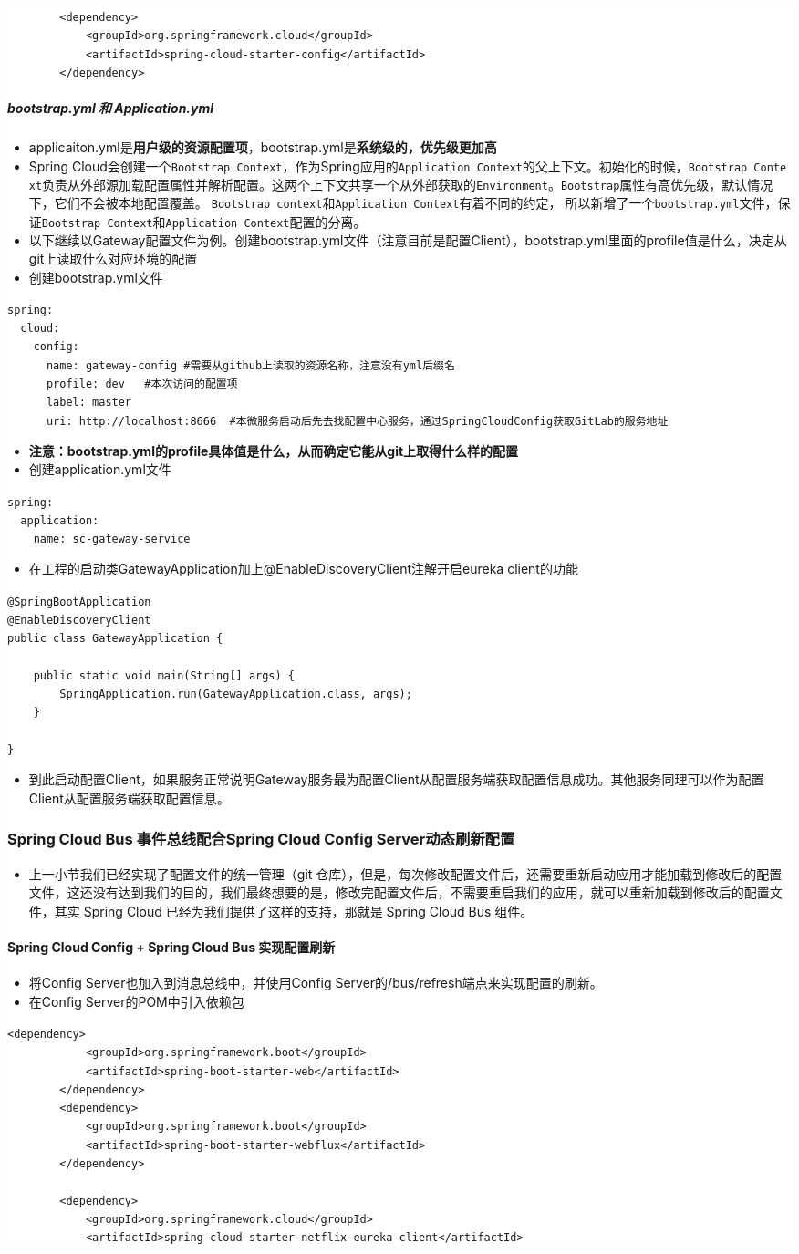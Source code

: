```
        <dependency>
            <groupId>org.springframework.cloud</groupId>
            <artifactId>spring-cloud-starter-config</artifactId>
        </dependency>
```
#####  bootstrap.yml 和 Application.yml
- applicaiton.yml是**用户级的资源配置项**，bootstrap.yml是**系统级的，优先级更加高**
- Spring Cloud会创建一个`Bootstrap Context`，作为Spring应用的`Application Context`的父上下文。初始化的时候，`Bootstrap Context`负责从外部源加载配置属性并解析配置。这两个上下文共享一个从外部获取的`Environment`。`Bootstrap`属性有高优先级，默认情况下，它们不会被本地配置覆盖。 `Bootstrap context`和`Application Context`有着不同的约定，
所以新增了一个`bootstrap.yml`文件，保证`Bootstrap Context`和`Application Context`配置的分离。
- 以下继续以Gateway配置文件为例。创建bootstrap.yml文件（注意目前是配置Client），bootstrap.yml里面的profile值是什么，决定从git上读取什么对应环境的配置
- 创建bootstrap.yml文件
```
spring:
  cloud:
    config:
      name: gateway-config #需要从github上读取的资源名称，注意没有yml后缀名
      profile: dev   #本次访问的配置项
      label: master
      uri: http://localhost:8666  #本微服务启动后先去找配置中心服务，通过SpringCloudConfig获取GitLab的服务地址
```
- **注意：bootstrap.yml的profile具体值是什么，从而确定它能从git上取得什么样的配置**
- 创建application.yml文件
```
spring:
  application:
    name: sc-gateway-service
```
- 在工程的启动类GatewayApplication加上@EnableDiscoveryClient注解开启eureka client的功能

```
@SpringBootApplication
@EnableDiscoveryClient
public class GatewayApplication {

    public static void main(String[] args) {
        SpringApplication.run(GatewayApplication.class, args);
    }

}
```
- 到此启动配置Client，如果服务正常说明Gateway服务最为配置Client从配置服务端获取配置信息成功。其他服务同理可以作为配置Client从配置服务端获取配置信息。

### Spring Cloud Bus 事件总线配合Spring Cloud Config Server动态刷新配置
- 上一小节我们已经实现了配置文件的统一管理（git 仓库），但是，每次修改配置文件后，还需要重新启动应用才能加载到修改后的配置文件，这还没有达到我们的目的，我们最终想要的是，修改完配置文件后，不需要重启我们的应用，就可以重新加载到修改后的配置文件，其实 Spring Cloud 已经为我们提供了这样的支持，那就是 Spring Cloud Bus 组件。
#### Spring Cloud Config + Spring Cloud Bus 实现配置刷新
- 将Config Server也加入到消息总线中，并使用Config Server的/bus/refresh端点来实现配置的刷新。
- 在Config Server的POM中引入依赖包
```
<dependency>
            <groupId>org.springframework.boot</groupId>
            <artifactId>spring-boot-starter-web</artifactId>
        </dependency>
        <dependency>
            <groupId>org.springframework.boot</groupId>
            <artifactId>spring-boot-starter-webflux</artifactId>
        </dependency>

        <dependency>
            <groupId>org.springframework.cloud</groupId>
            <artifactId>spring-cloud-starter-netflix-eureka-client</artifactId>
```